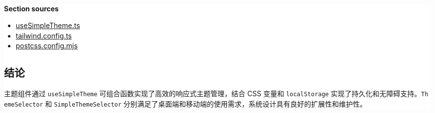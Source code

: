 **Section sources**
- [useSimpleTheme.ts](file://src/composables/useSimpleTheme.ts)
- [tailwind.config.ts](file://config/build/tailwind.config.ts)
- [postcss.config.mjs](file://config/build/postcss.config.mjs)

## 结论
主题组件通过 `useSimpleTheme` 可组合函数实现了高效的响应式主题管理，结合 CSS 变量和 `localStorage` 实现了持久化和无障碍支持。`ThemeSelector` 和 `SimpleThemeSelector` 分别满足了桌面端和移动端的使用需求，系统设计具有良好的扩展性和维护性。